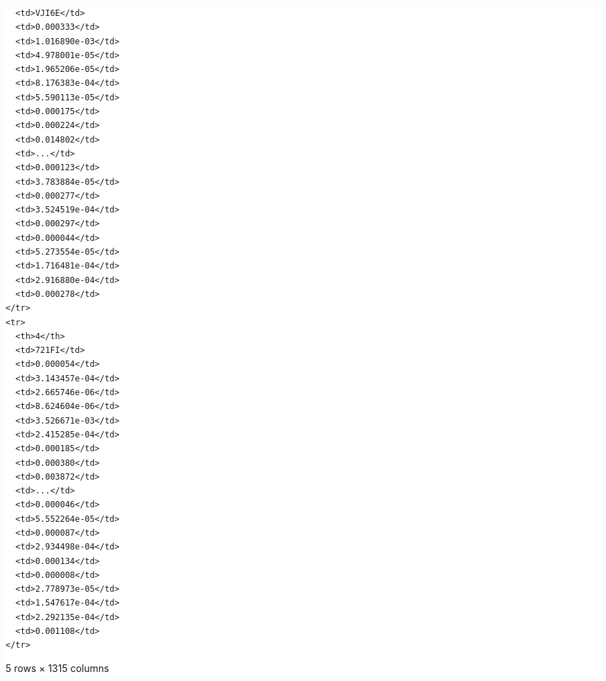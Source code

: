       <td>VJI6E</td>
      <td>0.000333</td>
      <td>1.016890e-03</td>
      <td>4.978001e-05</td>
      <td>1.965206e-05</td>
      <td>8.176383e-04</td>
      <td>5.590113e-05</td>
      <td>0.000175</td>
      <td>0.000224</td>
      <td>0.014802</td>
      <td>...</td>
      <td>0.000123</td>
      <td>3.783884e-05</td>
      <td>0.000277</td>
      <td>3.524519e-04</td>
      <td>0.000297</td>
      <td>0.000044</td>
      <td>5.273554e-05</td>
      <td>1.716481e-04</td>
      <td>2.916880e-04</td>
      <td>0.000278</td>
    </tr>
    <tr>
      <th>4</th>
      <td>721FI</td>
      <td>0.000054</td>
      <td>3.143457e-04</td>
      <td>2.665746e-06</td>
      <td>8.624604e-06</td>
      <td>3.526671e-03</td>
      <td>2.415285e-04</td>
      <td>0.000185</td>
      <td>0.000380</td>
      <td>0.003872</td>
      <td>...</td>
      <td>0.000046</td>
      <td>5.552264e-05</td>
      <td>0.000087</td>
      <td>2.934498e-04</td>
      <td>0.000134</td>
      <td>0.000008</td>
      <td>2.778973e-05</td>
      <td>1.547617e-04</td>
      <td>2.292135e-04</td>
      <td>0.001108</td>
    </tr>
  </tbody>
</table>
<p>5 rows × 1315 columns</p>
</div>



